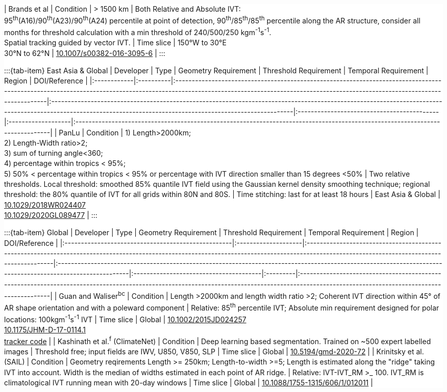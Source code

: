 | Brands et al | Condition | > 1500 km              | Both Relative and Absolute IVT:<br>95<sup>th</sup>(A16)/90<sup>th</sup>(A23)/90<sup>th</sup>(A24) percentile at point of detection, 90<sup>th</sup>/85<sup>th</sup>/85<sup>th</sup> percentile along the AR structure, consider all months for threshold calculation with a min threshold of 240/500/250 kgm<sup>-1</sup>s<sup>-1</sup>.<br>Spatial tracking guided by vector IVT. | Time slice             | 150°W to 30°E<br>30°N to 62°N | [10.1007/s00382-016-3095-6](https://doi.org/10.1007/s00382-016-3095-6) |
:::

:::{tab-item} East Asia & Global
| Developer   | Type      | Geometry Requirement                                                                                                                                                                                                               | Threshold Requirement                                                                                                                                                                                          | Temporal Requirement                       | Region             | DOI/Reference                                                                                                                |
|:------------|:----------|:-----------------------------------------------------------------------------------------------------------------------------------------------------------------------------------------------------------------------------------|:---------------------------------------------------------------------------------------------------------------------------------------------------------------------------------------------------------------|:-------------------------------------------|:-------------------|:-----------------------------------------------------------------------------------------------------------------------------|
| PanLu       | Condition | 1) Length>2000km; <br>2) Length-Width ratio>2; <br>3) sum of turning angle<360; <br>4) percentage within tropics < 95%; <br>5) 50% < percentage within tropics < 95% or percentage with IVT direction smaller than 15 degrees <50% | Two relative thresholds. Local threshold: smoothed 85% quantile IVT field using the Gaussian kernel density smoothing technique; regional threshold: the 80% quantile of IVT for all grids within 80N and 80S. | Time stitching: last for at least 18 hours | East Asia & Global | [10.1029/2018WR024407](https://doi.org/10.1029/2018WR024407)<br>[10.1029/2020GL089477](https://doi.org/10.1029/2020GL089477) |
:::

:::{tab-item} Global
| Developer                                          | Type                | Geometry Requirement                                                                                                                                                                         | Threshold Requirement                                                                                                                                      | Temporal Requirement                   | Region   | DOI/Reference                                                                                                                                                                                 |
|:---------------------------------------------------|:--------------------|:---------------------------------------------------------------------------------------------------------------------------------------------------------------------------------------------|:-----------------------------------------------------------------------------------------------------------------------------------------------------------|:---------------------------------------|:---------|:----------------------------------------------------------------------------------------------------------------------------------------------------------------------------------------------|
| Guan and Waliser<sup>bc</sup>                      | Condition           | Length >2000km and length width ratio >2; Coherent IVT direction within 45° of AR shape orientation and with a poleward component                                                            | Relative: 85<sup>th</sup> percentile IVT; Absolute min requirement designed for polar locations: 100kgm<sup>-1</sup>s<sup>-1</sup> IVT                     | Time slice                             | Global   | [10.1002/2015JD024257](https://doi.org/10.1002/2015JD024257)<br>[10.1175/JHM-D-17-0114.1](https://doi.org/10.1175/JHM-D-17-0114.1)<br>[tracker code](https://dataverse.ucla.edu/dataverse/ar) |
| Kashinath et al.<sup>f</sup> (ClimateNet)          | Condition           | Deep learning based segmentation. Trained on ~500 expert labelled images                                                                                                                     | Threshold free; input fields are IWV, U850, V850, SLP                                                                                                      | Time slice                             | Global   | [10.5194/gmd-2020-72](https://doi.org/10.5194/gmd-2020-72)                                                                                                                                    |
| Krinitsky et al. (SAIL)                            | Condition           | Geometry reqirements Length >= 250km; Length-to-width >=5; Length is estimated along the "ridge" taking IVT into account. Width is the median of widths estimated in each point of AR ridge. | Relative: IVT-IVT_RM >_ 100. IVT_RM is climatological IVT running mean with 20-day windows                                                                 | Time slice                             | Global   | [10.1088/1755-1315/606/1/012011](https://iopscience.iop.org/article/10.1088/1755-1315/606/1/012011/meta)                                                                                      |